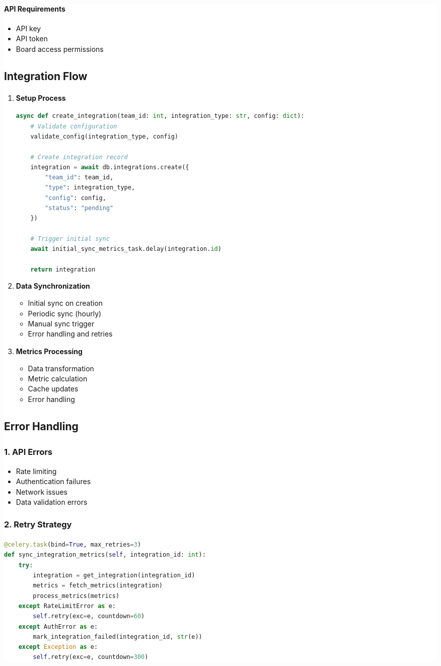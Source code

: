#### API Requirements
- API key
- API token
- Board access permissions

## Integration Flow

1. **Setup Process**
   ```python
   async def create_integration(team_id: int, integration_type: str, config: dict):
       # Validate configuration
       validate_config(integration_type, config)
       
       # Create integration record
       integration = await db.integrations.create({
           "team_id": team_id,
           "type": integration_type,
           "config": config,
           "status": "pending"
       })
       
       # Trigger initial sync
       await initial_sync_metrics_task.delay(integration.id)
       
       return integration
   ```

2. **Data Synchronization**
   - Initial sync on creation
   - Periodic sync (hourly)
   - Manual sync trigger
   - Error handling and retries

3. **Metrics Processing**
   - Data transformation
   - Metric calculation
   - Cache updates
   - Error handling

## Error Handling

### 1. API Errors
- Rate limiting
- Authentication failures
- Network issues
- Data validation errors

### 2. Retry Strategy
```python
@celery.task(bind=True, max_retries=3)
def sync_integration_metrics(self, integration_id: int):
    try:
        integration = get_integration(integration_id)
        metrics = fetch_metrics(integration)
        process_metrics(metrics)
    except RateLimitError as e:
        self.retry(exc=e, countdown=60)
    except AuthError as e:
        mark_integration_failed(integration_id, str(e))
    except Exception as e:
        self.retry(exc=e, countdown=300)
```
